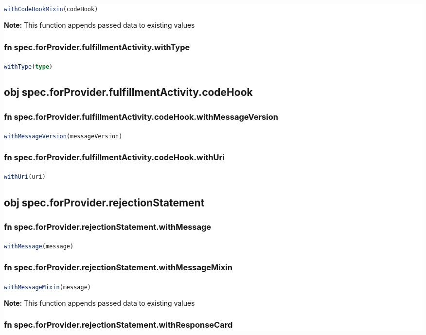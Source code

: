 ```ts
withCodeHookMixin(codeHook)
```



**Note:** This function appends passed data to existing values

### fn spec.forProvider.fulfillmentActivity.withType

```ts
withType(type)
```



## obj spec.forProvider.fulfillmentActivity.codeHook



### fn spec.forProvider.fulfillmentActivity.codeHook.withMessageVersion

```ts
withMessageVersion(messageVersion)
```



### fn spec.forProvider.fulfillmentActivity.codeHook.withUri

```ts
withUri(uri)
```



## obj spec.forProvider.rejectionStatement



### fn spec.forProvider.rejectionStatement.withMessage

```ts
withMessage(message)
```



### fn spec.forProvider.rejectionStatement.withMessageMixin

```ts
withMessageMixin(message)
```



**Note:** This function appends passed data to existing values

### fn spec.forProvider.rejectionStatement.withResponseCard
